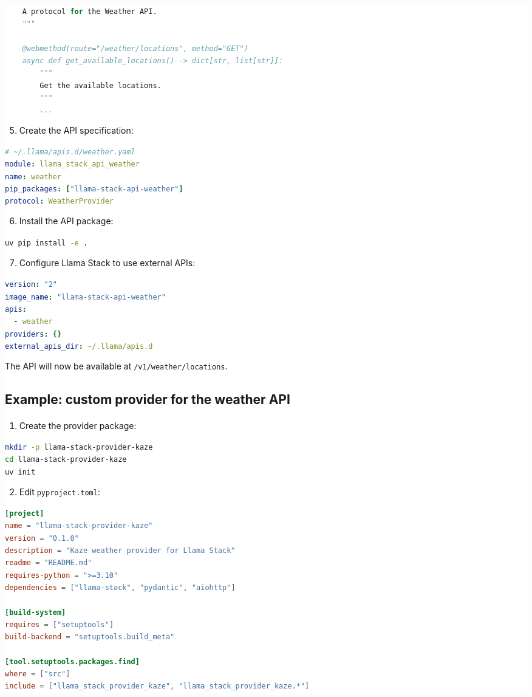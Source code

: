 ```python
    A protocol for the Weather API.
    """

    @webmethod(route="/weather/locations", method="GET")
    async def get_available_locations() -> dict[str, list[str]]:
        """
        Get the available locations.
        """
        ...
```

5. Create the API specification:

```yaml
# ~/.llama/apis.d/weather.yaml
module: llama_stack_api_weather
name: weather
pip_packages: ["llama-stack-api-weather"]
protocol: WeatherProvider

```

6. Install the API package:

```bash
uv pip install -e .
```

7. Configure Llama Stack to use external APIs:

```yaml
version: "2"
image_name: "llama-stack-api-weather"
apis:
  - weather
providers: {}
external_apis_dir: ~/.llama/apis.d
```

The API will now be available at `/v1/weather/locations`.

## Example: custom provider for the weather API

1. Create the provider package:

```bash
mkdir -p llama-stack-provider-kaze
cd llama-stack-provider-kaze
uv init
```

2. Edit `pyproject.toml`:

```toml
[project]
name = "llama-stack-provider-kaze"
version = "0.1.0"
description = "Kaze weather provider for Llama Stack"
readme = "README.md"
requires-python = ">=3.10"
dependencies = ["llama-stack", "pydantic", "aiohttp"]

[build-system]
requires = ["setuptools"]
build-backend = "setuptools.build_meta"

[tool.setuptools.packages.find]
where = ["src"]
include = ["llama_stack_provider_kaze", "llama_stack_provider_kaze.*"]
```